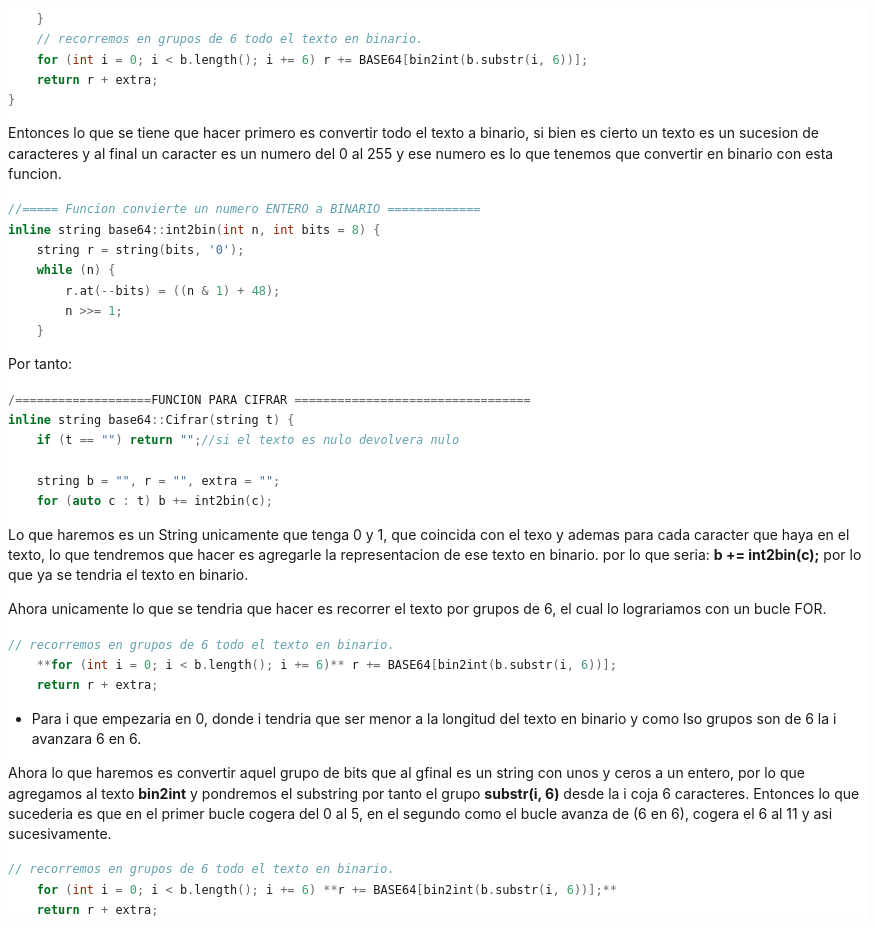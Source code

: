 ```cpp
	}
	// recorremos en grupos de 6 todo el texto en binario.
	for (int i = 0; i < b.length(); i += 6) r += BASE64[bin2int(b.substr(i, 6))];
	return r + extra;
}
```

Entonces lo que se tiene que hacer primero es convertir todo el texto a binario, si bien es cierto un texto es un sucesion de caracteres y al final un caracter es un numero del 0 al 255 y ese numero es lo que tenemos que convertir en binario con esta funcion.

```cpp
//===== Funcion convierte un numero ENTERO a BINARIO =============
inline string base64::int2bin(int n, int bits = 8) {
	string r = string(bits, '0');
	while (n) {
		r.at(--bits) = ((n & 1) + 48);
		n >>= 1;
	}
```

 Por tanto:

```cpp
/===================FUNCION PARA CIFRAR =================================
inline string base64::Cifrar(string t) {
	if (t == "") return "";//si el texto es nulo devolvera nulo

	string b = "", r = "", extra = "";
	for (auto c : t) b += int2bin(c);
```

Lo que haremos es un String unicamente que tenga 0 y 1, que coincida con el texo y ademas para cada caracter que haya en el texto, lo que tendremos que hacer es agregarle la representacion de ese texto en binario. por lo que seria: **b += int2bin(c);**   por lo que ya se tendria el texto en binario.

Ahora unicamente lo que se tendria que hacer es recorrer el texto por grupos de 6, el cual lo lograriamos con un bucle FOR.

```cpp
// recorremos en grupos de 6 todo el texto en binario.
	**for (int i = 0; i < b.length(); i += 6)** r += BASE64[bin2int(b.substr(i, 6))];
	return r + extra;
```

- Para i que empezaria en 0, donde i tendria que ser menor a la longitud del texto en binario y como lso grupos son de 6 la i avanzara 6 en 6.

Ahora  lo que haremos  es convertir aquel grupo de bits que al gfinal es un string con unos y ceros a un entero, por lo que agregamos al texto **bin2int** y pondremos el substring por tanto el grupo **substr(i, 6)**   desde la i coja 6 caracteres. Entonces lo que sucederia es que en el primer bucle cogera del 0 al 5, en el segundo como el bucle avanza de (6 en 6), cogera el 6 al 11 y asi sucesivamente.

```cpp
// recorremos en grupos de 6 todo el texto en binario.
	for (int i = 0; i < b.length(); i += 6) **r += BASE64[bin2int(b.substr(i, 6))];**
	return r + extra;
```
